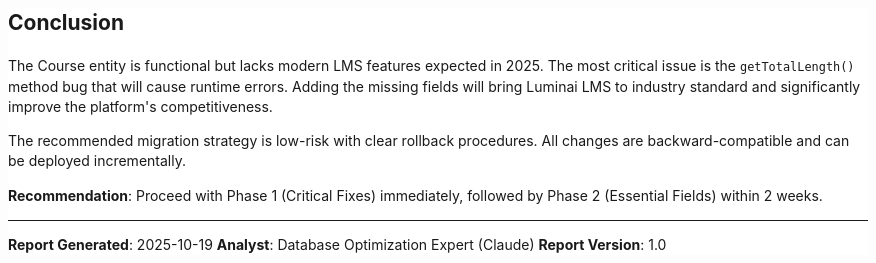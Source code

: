 
## Conclusion

The Course entity is functional but lacks modern LMS features expected in 2025. The most critical issue is the `getTotalLength()` method bug that will cause runtime errors. Adding the missing fields will bring Luminai LMS to industry standard and significantly improve the platform's competitiveness.

The recommended migration strategy is low-risk with clear rollback procedures. All changes are backward-compatible and can be deployed incrementally.

**Recommendation**: Proceed with Phase 1 (Critical Fixes) immediately, followed by Phase 2 (Essential Fields) within 2 weeks.

---

**Report Generated**: 2025-10-19
**Analyst**: Database Optimization Expert (Claude)
**Report Version**: 1.0

